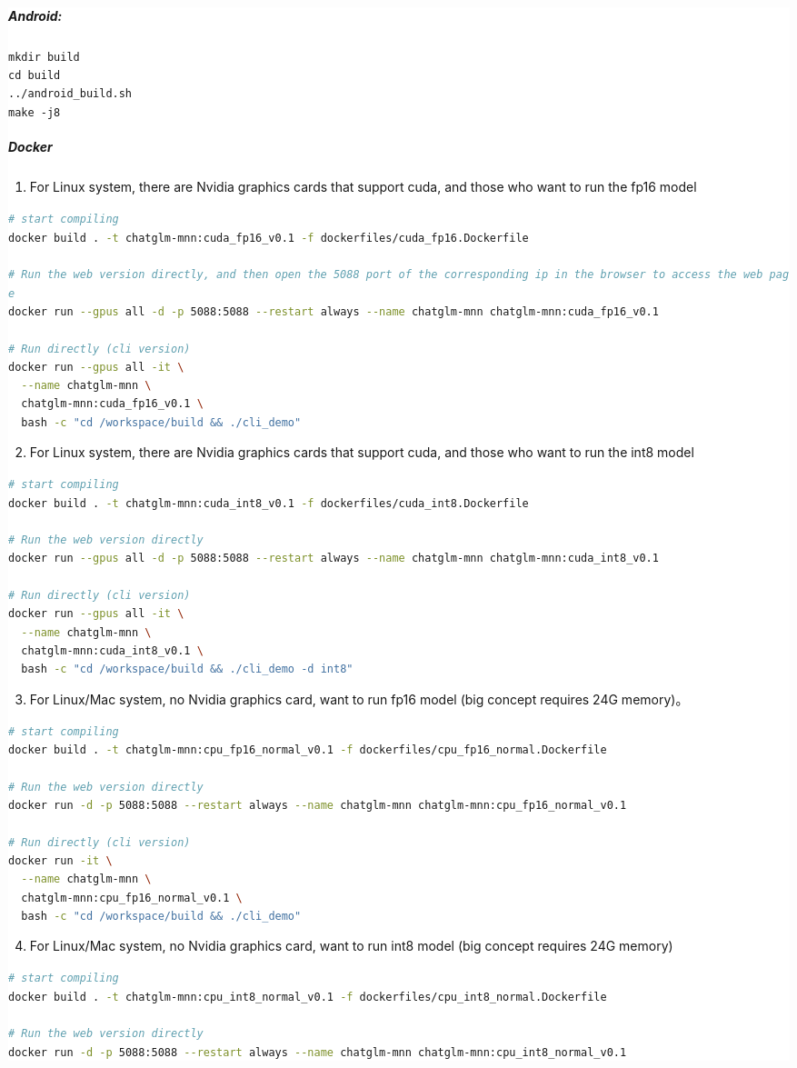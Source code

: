##### Android:
```
mkdir build
cd build
../android_build.sh
make -j8
```

##### Docker
1. For Linux system, there are Nvidia graphics cards that support cuda, and those who want to run the fp16 model
```bash
# start compiling
docker build . -t chatglm-mnn:cuda_fp16_v0.1 -f dockerfiles/cuda_fp16.Dockerfile

# Run the web version directly, and then open the 5088 port of the corresponding ip in the browser to access the web page
docker run --gpus all -d -p 5088:5088 --restart always --name chatglm-mnn chatglm-mnn:cuda_fp16_v0.1

# Run directly (cli version)
docker run --gpus all -it \
  --name chatglm-mnn \
  chatglm-mnn:cuda_fp16_v0.1 \
  bash -c "cd /workspace/build && ./cli_demo"
```
2. For Linux system, there are Nvidia graphics cards that support cuda, and those who want to run the int8 model
```bash
# start compiling
docker build . -t chatglm-mnn:cuda_int8_v0.1 -f dockerfiles/cuda_int8.Dockerfile

# Run the web version directly
docker run --gpus all -d -p 5088:5088 --restart always --name chatglm-mnn chatglm-mnn:cuda_int8_v0.1

# Run directly (cli version)
docker run --gpus all -it \
  --name chatglm-mnn \
  chatglm-mnn:cuda_int8_v0.1 \
  bash -c "cd /workspace/build && ./cli_demo -d int8"
```

3. For Linux/Mac system, no Nvidia graphics card, want to run fp16 model (big concept requires 24G memory)。
```bash
# start compiling
docker build . -t chatglm-mnn:cpu_fp16_normal_v0.1 -f dockerfiles/cpu_fp16_normal.Dockerfile

# Run the web version directly
docker run -d -p 5088:5088 --restart always --name chatglm-mnn chatglm-mnn:cpu_fp16_normal_v0.1

# Run directly (cli version)
docker run -it \
  --name chatglm-mnn \
  chatglm-mnn:cpu_fp16_normal_v0.1 \
  bash -c "cd /workspace/build && ./cli_demo"
```
4. For Linux/Mac system, no Nvidia graphics card, want to run int8 model (big concept requires 24G memory)
```bash
# start compiling
docker build . -t chatglm-mnn:cpu_int8_normal_v0.1 -f dockerfiles/cpu_int8_normal.Dockerfile

# Run the web version directly
docker run -d -p 5088:5088 --restart always --name chatglm-mnn chatglm-mnn:cpu_int8_normal_v0.1
```